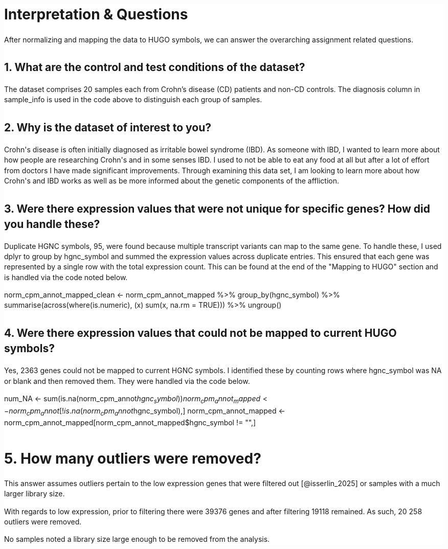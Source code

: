 # Interpretation & Questions
After normalizing and mapping the data to HUGO symbols, we can answer the overarching assignment related questions.

## 1. What are the control and test conditions of the dataset?
The dataset comprises 20 samples each from Crohn’s disease (CD) patients and non-CD controls. The diagnosis column in sample_info is used in the code above to distinguish each group of samples.

## 2. Why is the dataset of interest to you?
Crohn's disease is often initially diagnosed as irritable bowel syndrome (IBD). As someone with IBD, I wanted to learn more about how people are researching Crohn's and in some senses IBD. I used to not be able to eat any food at all but after a lot of effort from doctors I have made significant improvements. Through examining this data set, I am looking to learn more about how Crohn's and IBD works as well as be more informed about the genetic components of the affliction.

## 3. Were there expression values that were not unique for specific genes? How did you handle these?
Duplicate HGNC symbols, 95, were found because multiple transcript variants can map to the same gene. To handle these, I used dplyr to group by hgnc_symbol and summed the expression values across duplicate entries. This ensured that each gene was represented by a single row with the total expression count. This can be found at the end of the "Mapping to HUGO" section and is handled via the code noted below.

norm_cpm_annot_mapped_clean <- norm_cpm_annot_mapped %>%
  group_by(hgnc_symbol) %>%
  summarise(across(where(is.numeric), \(x) sum(x, na.rm = TRUE))) %>%
  ungroup()


## 4. Were there expression values that could not be mapped to current HUGO symbols?
Yes, 2363 genes could not be mapped to current HGNC symbols. I identified these by counting rows where hgnc_symbol was NA or blank and then removed them. They were handled via the code below.

num_NA <- sum(is.na(norm_cpm_annot$hgnc_symbol))
norm_cpm_annot_mapped <- norm_cpm_annot[!is.na(norm_cpm_annot$hgnc_symbol),]
norm_cpm_annot_mapped <- norm_cpm_annot_mapped[norm_cpm_annot_mapped$hgnc_symbol != "",]

# 5. How many outliers were removed?
This answer assumes outliers pertain to the low expression genes that were filtered out [@isserlin_2025] or samples with a much larger library size.

With regards to low expression, prior to filtering there were 39376 genes and after filtering 19118 remained. As such, 20 258 outliers were removed.

No samples noted a library size large enough to be removed from the analysis.

